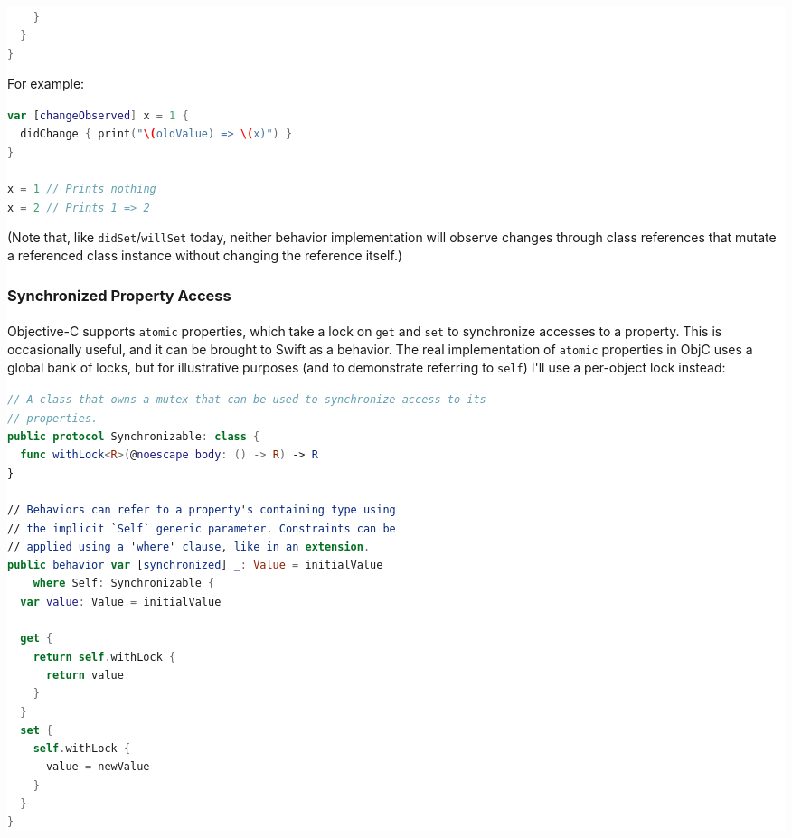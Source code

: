 ```swift
    }
  }
}
```

For example:

```swift
var [changeObserved] x = 1 {
  didChange { print("\(oldValue) => \(x)") }
}

x = 1 // Prints nothing
x = 2 // Prints 1 => 2
```

(Note that, like `didSet`/`willSet` today, neither behavior implementation
will observe changes through class references that mutate a referenced
class instance without changing the reference itself.)

### Synchronized Property Access

Objective-C supports `atomic` properties, which take a lock on `get` and `set`
to synchronize accesses to a property. This is occasionally useful, and it can
be brought to Swift as a behavior. The real implementation of `atomic`
properties in ObjC uses a global bank of locks, but for illustrative purposes
(and to demonstrate referring to `self`) I'll use a per-object lock instead:

```swift
// A class that owns a mutex that can be used to synchronize access to its
// properties.
public protocol Synchronizable: class {
  func withLock<R>(@noescape body: () -> R) -> R
}

// Behaviors can refer to a property's containing type using
// the implicit `Self` generic parameter. Constraints can be
// applied using a 'where' clause, like in an extension.
public behavior var [synchronized] _: Value = initialValue
    where Self: Synchronizable {
  var value: Value = initialValue

  get {
    return self.withLock {
      return value
    }
  }
  set {
    self.withLock {
      value = newValue
    }
  }
}
```
